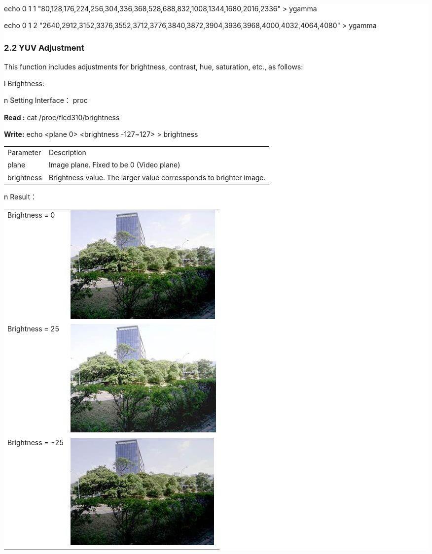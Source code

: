 echo 0 1 1 "80,128,176,224,256,304,336,368,528,688,832,1008,1344,1680,2016,2336" > ygamma

echo 0 1 2 "2640,2912,3152,3376,3552,3712,3776,3840,3872,3904,3936,3968,4000,4032,4064,4080" > ygamma

### 2.2 YUV Adjustment

This function includes adjustments for brightness, contrast, hue, saturation, etc., as follows:

l Brightness:

n Setting Interface： proc

**Read :** cat /proc/flcd310/brightness

**Write:** echo &lt;plane 0&gt; &lt;brightness -127~127&gt; > brightness

|     |     |
| --- | --- |
| Parameter | Description |
| plane | Image plane. Fixed to be 0 (Video plane) |
| brightness | Brightness value. The larger value corressponds to brighter image. |

n Result：

|     |     |
| --- | --- |
| Brightness = 0 | ![](NT9833x_LCD_IQ_Tuning_Guide_en.files/image003.jpg) |
| Brightness = 25 | ![](NT9833x_LCD_IQ_Tuning_Guide_en.files/image004.jpg) |
| Brightness = -25 | ![](NT9833x_LCD_IQ_Tuning_Guide_en.files/image005.jpg) |
